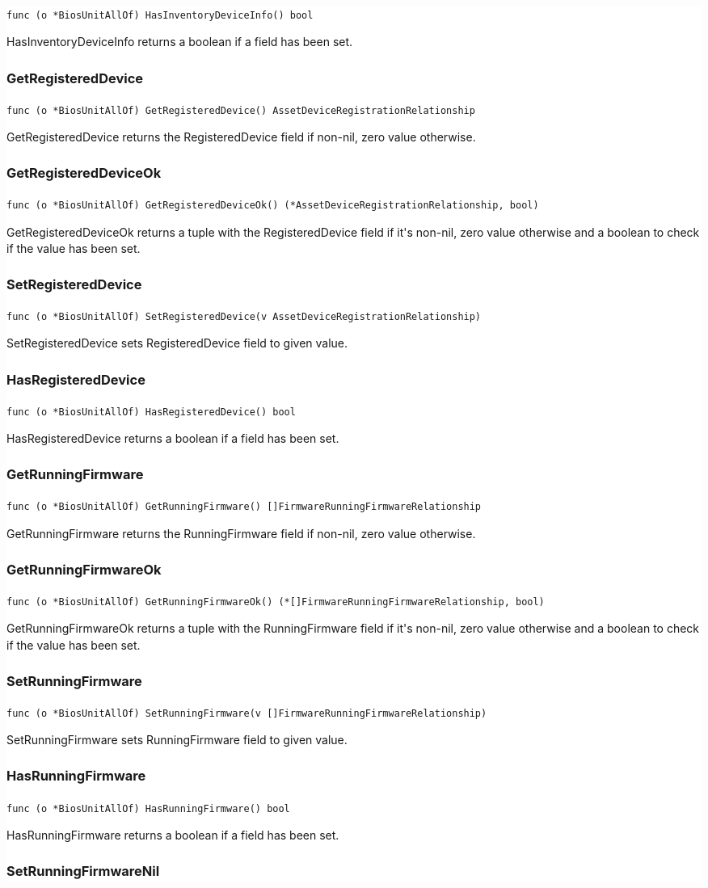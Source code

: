 `func (o *BiosUnitAllOf) HasInventoryDeviceInfo() bool`

HasInventoryDeviceInfo returns a boolean if a field has been set.

### GetRegisteredDevice

`func (o *BiosUnitAllOf) GetRegisteredDevice() AssetDeviceRegistrationRelationship`

GetRegisteredDevice returns the RegisteredDevice field if non-nil, zero value otherwise.

### GetRegisteredDeviceOk

`func (o *BiosUnitAllOf) GetRegisteredDeviceOk() (*AssetDeviceRegistrationRelationship, bool)`

GetRegisteredDeviceOk returns a tuple with the RegisteredDevice field if it's non-nil, zero value otherwise
and a boolean to check if the value has been set.

### SetRegisteredDevice

`func (o *BiosUnitAllOf) SetRegisteredDevice(v AssetDeviceRegistrationRelationship)`

SetRegisteredDevice sets RegisteredDevice field to given value.

### HasRegisteredDevice

`func (o *BiosUnitAllOf) HasRegisteredDevice() bool`

HasRegisteredDevice returns a boolean if a field has been set.

### GetRunningFirmware

`func (o *BiosUnitAllOf) GetRunningFirmware() []FirmwareRunningFirmwareRelationship`

GetRunningFirmware returns the RunningFirmware field if non-nil, zero value otherwise.

### GetRunningFirmwareOk

`func (o *BiosUnitAllOf) GetRunningFirmwareOk() (*[]FirmwareRunningFirmwareRelationship, bool)`

GetRunningFirmwareOk returns a tuple with the RunningFirmware field if it's non-nil, zero value otherwise
and a boolean to check if the value has been set.

### SetRunningFirmware

`func (o *BiosUnitAllOf) SetRunningFirmware(v []FirmwareRunningFirmwareRelationship)`

SetRunningFirmware sets RunningFirmware field to given value.

### HasRunningFirmware

`func (o *BiosUnitAllOf) HasRunningFirmware() bool`

HasRunningFirmware returns a boolean if a field has been set.

### SetRunningFirmwareNil

